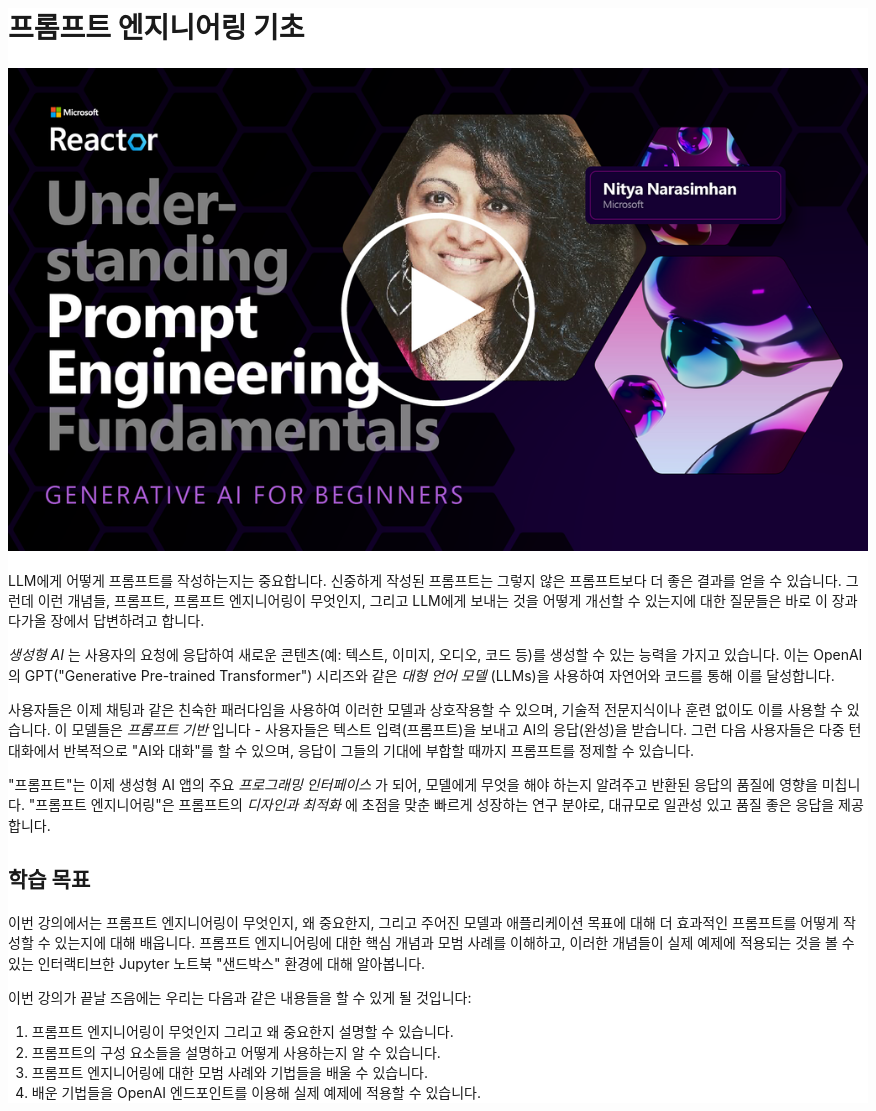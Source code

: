 # 프롬프트 엔지니어링 기초

[![Prompt Engineering Fundamentals](../../images/04-lesson-banner.png?WT.mc_id=academic-105485-koreyst)](https://youtu.be/r2ItK3UMVTk?WT.mc_id=academic-105485-koreyst)

LLM에게 어떻게 프롬프트를 작성하는지는 중요합니다. 신중하게 작성된 프롬프트는 그렇지 않은 프롬프트보다 더 좋은 결과를 얻을 수 있습니다. 그런데 이런 개념들, 프롬프트, 프롬프트 엔지니어링이 무엇인지, 그리고 LLM에게 보내는 것을 어떻게 개선할 수 있는지에 대한 질문들은 바로 이 장과 다가올 장에서 답변하려고 합니다.

_생성형 AI_ 는 사용자의 요청에 응답하여 새로운 콘텐츠(예: 텍스트, 이미지, 오디오, 코드 등)를 생성할 수 있는 능력을 가지고 있습니다. 이는 OpenAI의 GPT("Generative Pre-trained Transformer") 시리즈와 같은 _대형 언어 모델_ (LLMs)을 사용하여 자연어와 코드를 통해 이를 달성합니다.

사용자들은 이제 채팅과 같은 친숙한 패러다임을 사용하여 이러한 모델과 상호작용할 수 있으며, 기술적 전문지식이나 훈련 없이도 이를 사용할 수 있습니다. 이 모델들은 _프롬프트 기반_ 입니다 - 사용자들은 텍스트 입력(프롬프트)을 보내고 AI의 응답(완성)을 받습니다. 그런 다음 사용자들은 다중 턴 대화에서 반복적으로 "AI와 대화"를 할 수 있으며, 응답이 그들의 기대에 부합할 때까지 프롬프트를 정제할 수 있습니다.

"프롬프트"는 이제 생성형 AI 앱의 주요 _프로그래밍 인터페이스_ 가 되어, 모델에게 무엇을 해야 하는지 알려주고 반환된 응답의 품질에 영향을 미칩니다. "프롬프트 엔지니어링"은 프롬프트의 _디자인과 최적화_ 에 초점을 맞춘 빠르게 성장하는 연구 분야로, 대규모로 일관성 있고 품질 좋은 응답을 제공합니다.

## 학습 목표

이번 강의에서는 프롬프트 엔지니어링이 무엇인지, 왜 중요한지, 그리고 주어진 모델과 애플리케이션 목표에 대해 더 효과적인 프롬프트를 어떻게 작성할 수 있는지에 대해 배웁니다. 프롬프트 엔지니어링에 대한 핵심 개념과 모범 사례를 이해하고, 이러한 개념들이 실제 예제에 적용되는 것을 볼 수 있는 인터랙티브한 Jupyter 노트북 "샌드박스" 환경에 대해 알아봅니다.

이번 강의가 끝날 즈음에는 우리는 다음과 같은 내용들을 할 수 있게 될 것입니다:

1. 프롬프트 엔지니어링이 무엇인지 그리고 왜 중요한지 설명할 수 있습니다.
2. 프롬프트의 구성 요소들을 설명하고 어떻게 사용하는지 알 수 있습니다.
3. 프롬프트 엔지니어링에 대한 모범 사례와 기법들을 배울 수 있습니다.
4. 배운 기법들을 OpenAI 엔드포인트를 이용해 실제 예제에 적용할 수 있습니다.
